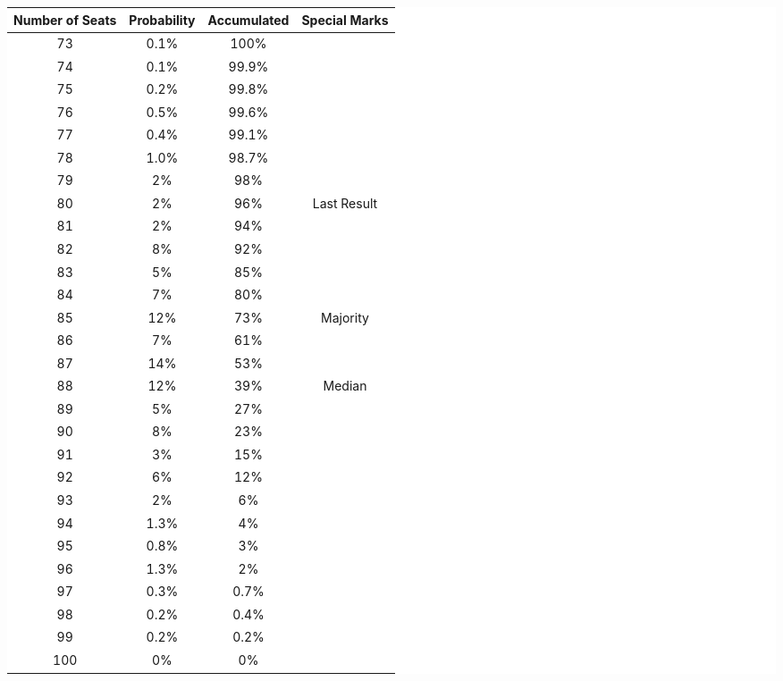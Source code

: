 
| Number of Seats | Probability | Accumulated | Special Marks |
|:---------------:|:-----------:|:-----------:|:-------------:|
| 73 | 0.1% | 100% |  |
| 74 | 0.1% | 99.9% |  |
| 75 | 0.2% | 99.8% |  |
| 76 | 0.5% | 99.6% |  |
| 77 | 0.4% | 99.1% |  |
| 78 | 1.0% | 98.7% |  |
| 79 | 2% | 98% |  |
| 80 | 2% | 96% | Last Result |
| 81 | 2% | 94% |  |
| 82 | 8% | 92% |  |
| 83 | 5% | 85% |  |
| 84 | 7% | 80% |  |
| 85 | 12% | 73% | Majority |
| 86 | 7% | 61% |  |
| 87 | 14% | 53% |  |
| 88 | 12% | 39% | Median |
| 89 | 5% | 27% |  |
| 90 | 8% | 23% |  |
| 91 | 3% | 15% |  |
| 92 | 6% | 12% |  |
| 93 | 2% | 6% |  |
| 94 | 1.3% | 4% |  |
| 95 | 0.8% | 3% |  |
| 96 | 1.3% | 2% |  |
| 97 | 0.3% | 0.7% |  |
| 98 | 0.2% | 0.4% |  |
| 99 | 0.2% | 0.2% |  |
| 100 | 0% | 0% |  |
